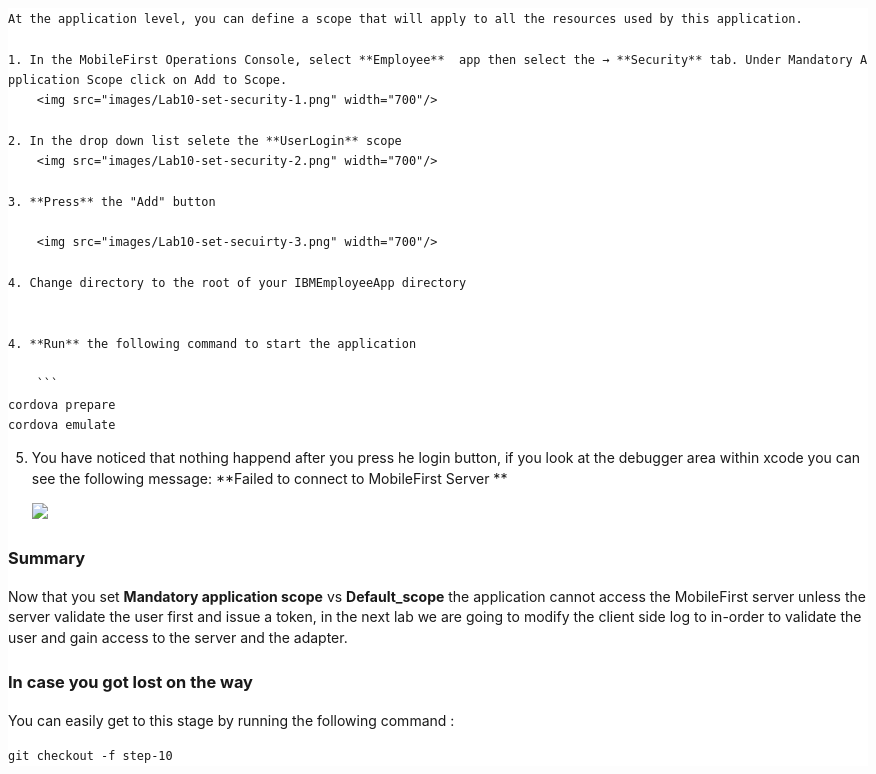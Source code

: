 ```
At the application level, you can define a scope that will apply to all the resources used by this application.

1. In the MobileFirst Operations Console, select **Employee**  app then select the → **Security** tab. Under Mandatory Application Scope click on Add to Scope.
	<img src="images/Lab10-set-security-1.png" width="700"/>
	
2. In the drop down list selete the **UserLogin** scope
	<img src="images/Lab10-set-security-2.png" width="700"/>

3. **Press** the "Add" button
	
	<img src="images/Lab10-set-secuirty-3.png" width="700"/>

4. Change directory to the root of your IBMEmployeeApp directory


4. **Run** the following command to start the application 
		
	```
cordova prepare
cordova emulate
```
	
5. You have noticed that nothing happend after you press he login button, if you look at the debugger area within xcode you can see the following message: **Failed to connect to MobileFirst Server
**

	<img src="images/Lab10-debugger-log.png" width="600"/>

### Summary
Now that you set **Mandatory application scope** vs **Default_scope** the application cannot access the MobileFirst server unless the server validate the user first and issue a token, in the next lab we are going to modify the client side log to in-order to validate the user and gain access to the server and the adapter.


### In case you got lost on the way

You can easily get to this stage by running the following command :

```
git checkout -f step-10
```

